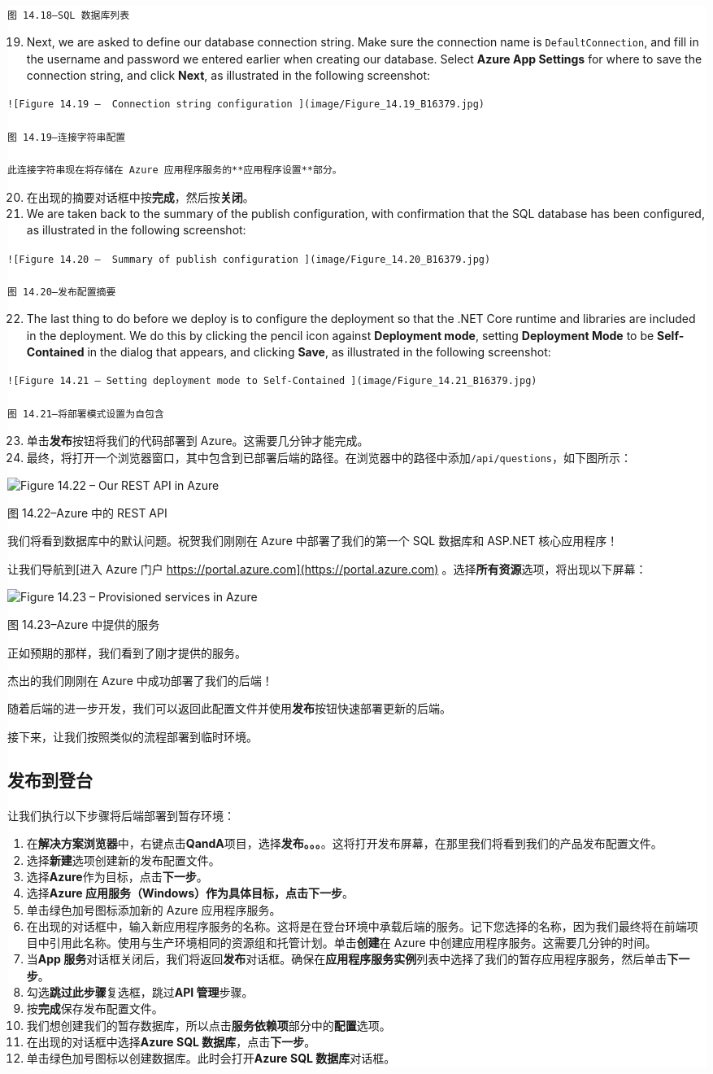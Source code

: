     图 14.18–SQL 数据库列表

19.  Next, we are asked to define our database connection string. Make sure the connection name is `DefaultConnection`, and fill in the username and password we entered earlier when creating our database. Select **Azure App Settings** for where to save the connection string, and click **Next**, as illustrated in the following screenshot:

    ![Figure 14.19 –  Connection string configuration ](image/Figure_14.19_B16379.jpg)

    图 14.19–连接字符串配置

    此连接字符串现在将存储在 Azure 应用程序服务的**应用程序设置**部分。

20.  在出现的摘要对话框中按**完成**，然后按**关闭**。
21.  We are taken back to the summary of the publish configuration, with confirmation that the SQL database has been configured, as illustrated in the following screenshot:

    ![Figure 14.20 –  Summary of publish configuration ](image/Figure_14.20_B16379.jpg)

    图 14.20–发布配置摘要

22.  The last thing to do before we deploy is to configure the deployment so that the .NET Core runtime and libraries are included in the deployment. We do this by clicking the pencil icon against **Deployment mode**, setting **Deployment Mode** to be **Self-Contained** in the dialog that appears, and clicking **Save**, as illustrated in the following screenshot:

    ![Figure 14.21 – Setting deployment mode to Self-Contained ](image/Figure_14.21_B16379.jpg)

    图 14.21–将部署模式设置为自包含

23.  单击**发布**按钮将我们的代码部署到 Azure。这需要几分钟才能完成。
24.  最终，将打开一个浏览器窗口，其中包含到已部署后端的路径。在浏览器中的路径中添加`/api/questions`，如下图所示：

![Figure 14.22 –  Our REST API in Azure ](image/Figure_14.22_B16379.jpg)

图 14.22–Azure 中的 REST API

我们将看到数据库中的默认问题。祝贺我们刚刚在 Azure 中部署了我们的第一个 SQL 数据库和 ASP.NET 核心应用程序！

让我们导航到[进入 Azure 门户 https://portal.azure.com](https://portal.azure.com) 。选择**所有资源**选项，将出现以下屏幕：

![Figure 14.23 –  Provisioned services in Azure ](image/Figure_14.23_B16379.jpg)

图 14.23–Azure 中提供的服务

正如预期的那样，我们看到了刚才提供的服务。

杰出的我们刚刚在 Azure 中成功部署了我们的后端！

随着后端的进一步开发，我们可以返回此配置文件并使用**发布**按钮快速部署更新的后端。

接下来，让我们按照类似的流程部署到临时环境。

## 发布到登台

让我们执行以下步骤将后端部署到暂存环境：

1.  在**解决方案浏览器**中，右键点击**QandA**项目，选择**发布。。。**。这将打开发布屏幕，在那里我们将看到我们的产品发布配置文件。
2.  选择**新建**选项创建新的发布配置文件。
3.  选择**Azure**作为目标，点击**下一步**。
4.  选择**Azure 应用服务（Windows）**作为具体目标，点击**下一步**。
5.  单击绿色加号图标添加新的 Azure 应用程序服务。
6.  在出现的对话框中，输入新应用程序服务的名称。这将是在登台环境中承载后端的服务。记下您选择的名称，因为我们最终将在前端项目中引用此名称。使用与生产环境相同的资源组和托管计划。单击**创建**在 Azure 中创建应用程序服务。这需要几分钟的时间。
7.  当**App 服务**对话框关闭后，我们将返回**发布**对话框。确保在**应用程序服务实例**列表中选择了我们的暂存应用程序服务，然后单击**下一步**。
8.  勾选**跳过此步骤**复选框，跳过**API 管理**步骤。
9.  按**完成**保存发布配置文件。
10.  我们想创建我们的暂存数据库，所以点击**服务依赖项**部分中的**配置**选项。
11.  在出现的对话框中选择**Azure SQL 数据库**，点击**下一步**。
12.  单击绿色加号图标以创建数据库。此时会打开**Azure SQL 数据库**对话框。